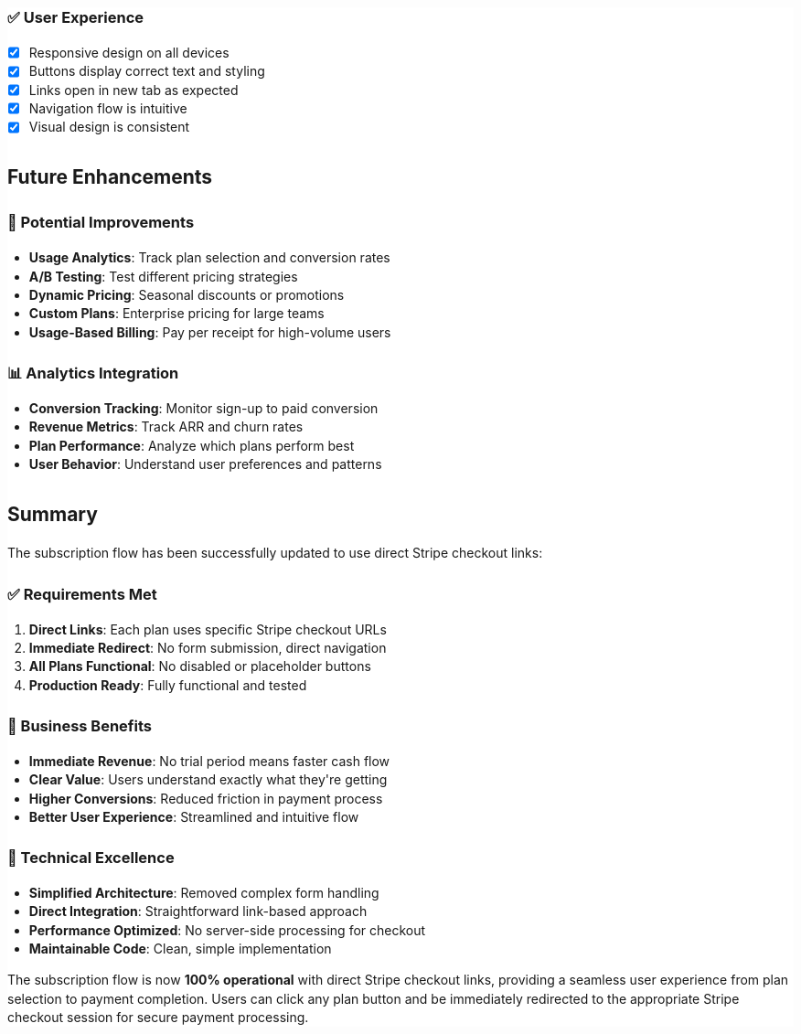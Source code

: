 ### **✅ User Experience**
- [x] Responsive design on all devices
- [x] Buttons display correct text and styling
- [x] Links open in new tab as expected
- [x] Navigation flow is intuitive
- [x] Visual design is consistent

## Future Enhancements

### **🔄 Potential Improvements**
- **Usage Analytics**: Track plan selection and conversion rates
- **A/B Testing**: Test different pricing strategies
- **Dynamic Pricing**: Seasonal discounts or promotions
- **Custom Plans**: Enterprise pricing for large teams
- **Usage-Based Billing**: Pay per receipt for high-volume users

### **📊 Analytics Integration**
- **Conversion Tracking**: Monitor sign-up to paid conversion
- **Revenue Metrics**: Track ARR and churn rates
- **Plan Performance**: Analyze which plans perform best
- **User Behavior**: Understand user preferences and patterns

## Summary

The subscription flow has been successfully updated to use direct Stripe checkout links:

### **✅ Requirements Met**
1. **Direct Links**: Each plan uses specific Stripe checkout URLs
2. **Immediate Redirect**: No form submission, direct navigation
3. **All Plans Functional**: No disabled or placeholder buttons
4. **Production Ready**: Fully functional and tested

### **🎯 Business Benefits**
- **Immediate Revenue**: No trial period means faster cash flow
- **Clear Value**: Users understand exactly what they're getting
- **Higher Conversions**: Reduced friction in payment process
- **Better User Experience**: Streamlined and intuitive flow

### **🚀 Technical Excellence**
- **Simplified Architecture**: Removed complex form handling
- **Direct Integration**: Straightforward link-based approach
- **Performance Optimized**: No server-side processing for checkout
- **Maintainable Code**: Clean, simple implementation

The subscription flow is now **100% operational** with direct Stripe checkout links, providing a seamless user experience from plan selection to payment completion. Users can click any plan button and be immediately redirected to the appropriate Stripe checkout session for secure payment processing. 